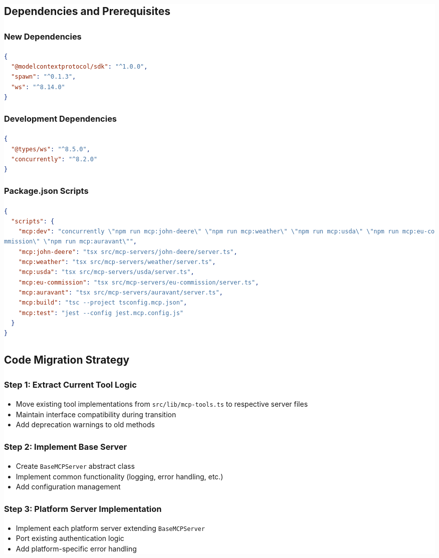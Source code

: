 ## Dependencies and Prerequisites

### New Dependencies
```json
{
  "@modelcontextprotocol/sdk": "^1.0.0",
  "spawn": "^0.1.3",
  "ws": "^8.14.0"
}
```

### Development Dependencies
```json
{
  "@types/ws": "^8.5.0",
  "concurrently": "^8.2.0"
}
```

### Package.json Scripts
```json
{
  "scripts": {
    "mcp:dev": "concurrently \"npm run mcp:john-deere\" \"npm run mcp:weather\" \"npm run mcp:usda\" \"npm run mcp:eu-commission\" \"npm run mcp:auravant\"",
    "mcp:john-deere": "tsx src/mcp-servers/john-deere/server.ts",
    "mcp:weather": "tsx src/mcp-servers/weather/server.ts",
    "mcp:usda": "tsx src/mcp-servers/usda/server.ts",
    "mcp:eu-commission": "tsx src/mcp-servers/eu-commission/server.ts",
    "mcp:auravant": "tsx src/mcp-servers/auravant/server.ts",
    "mcp:build": "tsc --project tsconfig.mcp.json",
    "mcp:test": "jest --config jest.mcp.config.js"
  }
}
```

## Code Migration Strategy

### Step 1: Extract Current Tool Logic
- Move existing tool implementations from `src/lib/mcp-tools.ts` to respective server files
- Maintain interface compatibility during transition
- Add deprecation warnings to old methods

### Step 2: Implement Base Server
- Create `BaseMCPServer` abstract class
- Implement common functionality (logging, error handling, etc.)
- Add configuration management

### Step 3: Platform Server Implementation
- Implement each platform server extending `BaseMCPServer`
- Port existing authentication logic
- Add platform-specific error handling
